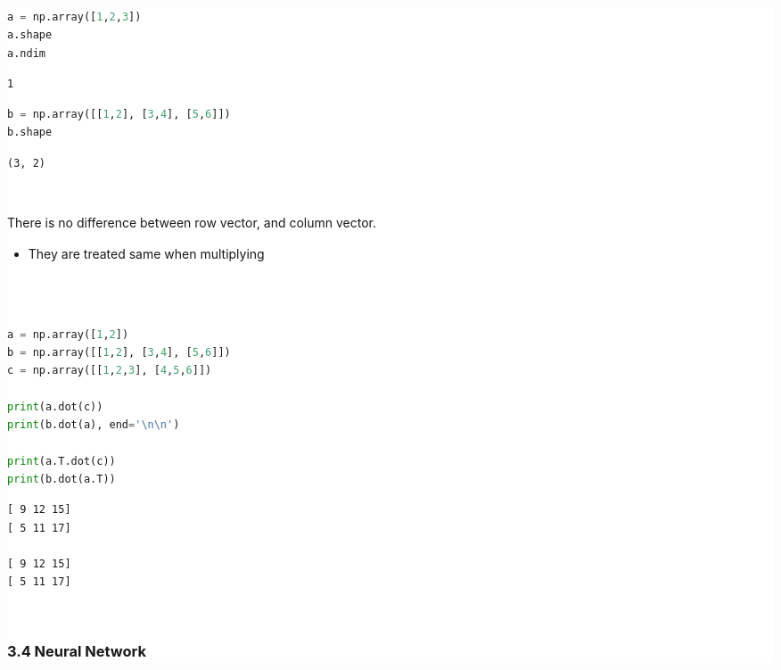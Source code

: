 ```python
a = np.array([1,2,3])
a.shape
a.ndim
```

```
1
```

```python
b = np.array([[1,2], [3,4], [5,6]])
b.shape
```

```
(3, 2)
```

<br>

There is no difference between row vector, and column vector.

-	They are treated same when multiplying

<br>

```python

a = np.array([1,2])
b = np.array([[1,2], [3,4], [5,6]])
c = np.array([[1,2,3], [4,5,6]])

print(a.dot(c))
print(b.dot(a), end='\n\n')

print(a.T.dot(c))
print(b.dot(a.T))

```

```
[ 9 12 15]
[ 5 11 17]

[ 9 12 15]
[ 5 11 17]
```

<br>

### 3.4 Neural Network
